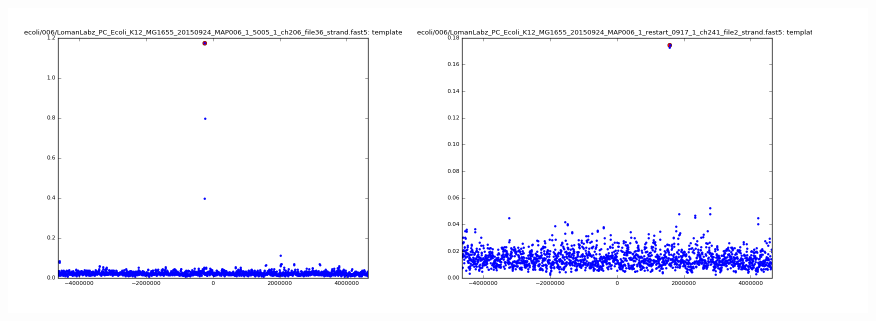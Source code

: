 <td> <img src="/assets/kdtreemapping/saveplots/ch206_file36__extend.png" alt="ch206_file36 extend" style="width: 400px;"/> </td>
<td> <img src="/assets/kdtreemapping/saveplots/ch241_file2__extend.png" alt="ch241_file2 extend" style="width: 400px;"/> </td>
</tr>